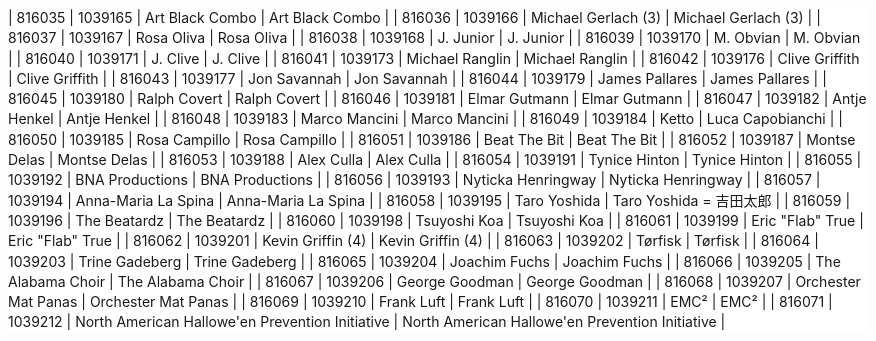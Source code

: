 | 816035 | 1039165 | Art Black Combo | Art Black Combo |
| 816036 | 1039166 | Michael Gerlach (3) | Michael Gerlach (3) |
| 816037 | 1039167 | Rosa Oliva | Rosa Oliva |
| 816038 | 1039168 | J. Junior | J. Junior |
| 816039 | 1039170 | M. Obvian | M. Obvian |
| 816040 | 1039171 | J. Clive | J. Clive |
| 816041 | 1039173 | Michael Ranglin | Michael Ranglin |
| 816042 | 1039176 | Clive Griffith | Clive Griffith |
| 816043 | 1039177 | Jon Savannah | Jon Savannah |
| 816044 | 1039179 | James Pallares | James Pallares |
| 816045 | 1039180 | Ralph Covert | Ralph Covert |
| 816046 | 1039181 | Elmar Gutmann | Elmar Gutmann |
| 816047 | 1039182 | Antje Henkel | Antje Henkel |
| 816048 | 1039183 | Marco Mancini | Marco Mancini |
| 816049 | 1039184 | Ketto | Luca Capobianchi |
| 816050 | 1039185 | Rosa Campillo | Rosa Campillo |
| 816051 | 1039186 | Beat The Bit | Beat The Bit |
| 816052 | 1039187 | Montse Delas | Montse Delas |
| 816053 | 1039188 | Alex Culla | Alex Culla |
| 816054 | 1039191 | Tynice Hinton | Tynice Hinton |
| 816055 | 1039192 | BNA Productions | BNA Productions |
| 816056 | 1039193 | Nyticka Henringway | Nyticka Henringway |
| 816057 | 1039194 | Anna-Maria La Spina | Anna-Maria La Spina |
| 816058 | 1039195 | Taro Yoshida | Taro Yoshida = 吉田太郎 |
| 816059 | 1039196 | The Beatardz | The Beatardz |
| 816060 | 1039198 | Tsuyoshi Koa | Tsuyoshi Koa |
| 816061 | 1039199 | Eric "Flab" True | Eric "Flab" True |
| 816062 | 1039201 | Kevin Griffin (4) | Kevin Griffin (4) |
| 816063 | 1039202 | Tørfisk | Tørfisk |
| 816064 | 1039203 | Trine Gadeberg | Trine Gadeberg |
| 816065 | 1039204 | Joachim Fuchs | Joachim Fuchs |
| 816066 | 1039205 | The Alabama Choir | The Alabama Choir |
| 816067 | 1039206 | George Goodman | George Goodman |
| 816068 | 1039207 | Orchester Mat Panas | Orchester Mat Panas |
| 816069 | 1039210 | Frank Luft | Frank Luft |
| 816070 | 1039211 | EMC² | EMC² |
| 816071 | 1039212 | North American Hallowe'en Prevention Initiative | North American Hallowe'en Prevention Initiative |